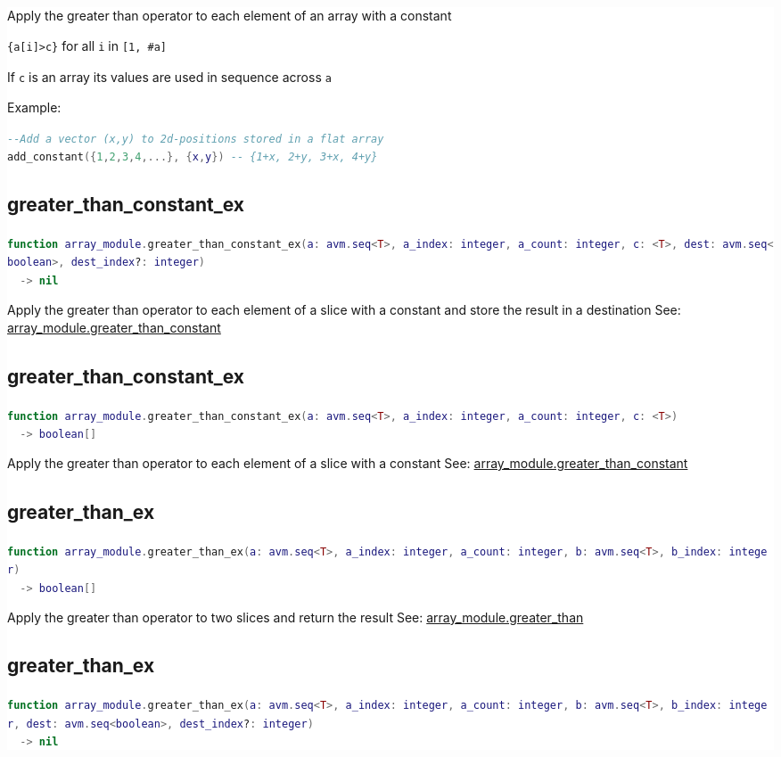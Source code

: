 Apply the greater than operator to each element of an array with a constant

`{a[i]>c}` for all `i` in `[1, #a]`

If `c` is an array its values are used in sequence across `a`

Example:
```lua
--Add a vector (x,y) to 2d-positions stored in a flat array
add_constant({1,2,3,4,...}, {x,y}) -- {1+x, 2+y, 3+x, 4+y}
```

## greater_than_constant_ex

```lua
function array_module.greater_than_constant_ex(a: avm.seq<T>, a_index: integer, a_count: integer, c: <T>, dest: avm.seq<boolean>, dest_index?: integer)
  -> nil
```

Apply the greater than operator to each element of a slice with a constant and store the result in a destination
See: [array_module.greater_than_constant](file:///c%3A/dev/geo/lib/avm/build/lua52/avm/array.lua#3666#9)

## greater_than_constant_ex

```lua
function array_module.greater_than_constant_ex(a: avm.seq<T>, a_index: integer, a_count: integer, c: <T>)
  -> boolean[]
```

Apply the greater than operator to each element of a slice with a constant
See: [array_module.greater_than_constant](file:///c%3A/dev/geo/lib/avm/build/lua52/avm/array.lua#3666#9)

## greater_than_ex

```lua
function array_module.greater_than_ex(a: avm.seq<T>, a_index: integer, a_count: integer, b: avm.seq<T>, b_index: integer)
  -> boolean[]
```

Apply the greater than operator to two slices and return the result
See: [array_module.greater_than](file:///c%3A/dev/geo/lib/avm/build/lua52/avm/array.lua#3640#9)

## greater_than_ex

```lua
function array_module.greater_than_ex(a: avm.seq<T>, a_index: integer, a_count: integer, b: avm.seq<T>, b_index: integer, dest: avm.seq<boolean>, dest_index?: integer)
  -> nil
```
